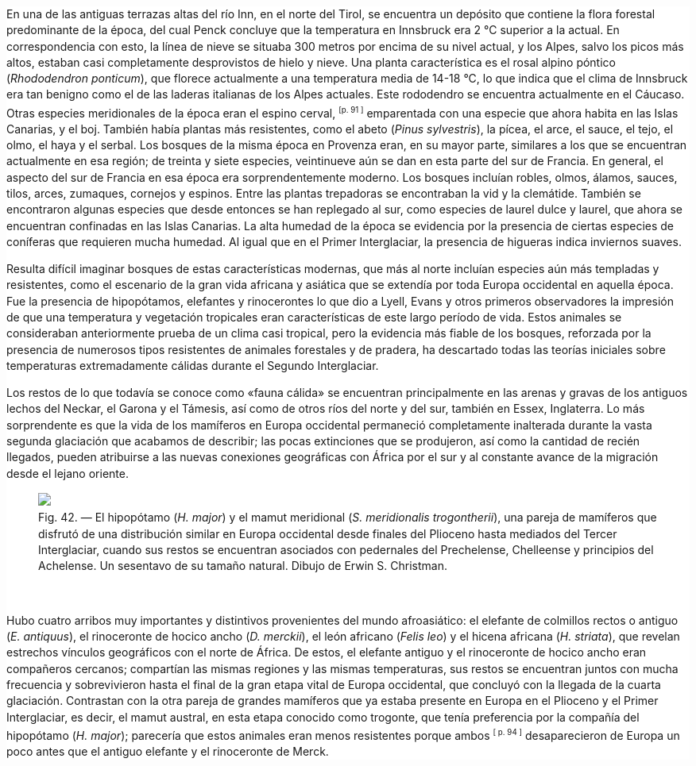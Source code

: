 En una de las antiguas terrazas altas del río Inn, en el norte del Tirol, se encuentra un depósito que contiene la flora forestal predominante de la época, del cual Penck concluye que la temperatura en Innsbruck era 2 °C superior a la actual. En correspondencia con esto, la línea de nieve se situaba 300 metros por encima de su nivel actual, y los Alpes, salvo los picos más altos, estaban casi completamente desprovistos de hielo y nieve. Una planta característica es el rosal alpino póntico (_Rhododendron ponticum_), que florece actualmente a una temperatura media de 14-18 °C, lo que indica que el clima de Innsbruck era tan benigno como el de las laderas italianas de los Alpes actuales. Este rododendro se encuentra actualmente en el Cáucaso. Otras especies meridionales de la época eran el espino cerval, <span id="p91"><sup><small>[p. 91 ]</small></sup></span> emparentada con una especie que ahora habita en las Islas Canarias, y el boj. También había plantas más resistentes, como el abeto (_Pinus sylvestris_), la pícea, el arce, el sauce, el tejo, el olmo, el haya y el serbal. Los bosques de la misma época en Provenza eran, en su mayor parte, similares a los que se encuentran actualmente en esa región; de treinta y siete especies, veintinueve aún se dan en esta parte del sur de Francia. En general, el aspecto del sur de Francia en esa época era sorprendentemente moderno. Los bosques incluían robles, olmos, álamos, sauces, tilos, arces, zumaques, cornejos y espinos. Entre las plantas trepadoras se encontraban la vid y la clemátide. También se encontraron algunas especies que desde entonces se han replegado al sur, como especies de laurel dulce y laurel, que ahora se encuentran confinadas en las Islas Canarias. La alta humedad de la época se evidencia por la presencia de ciertas especies de coníferas que requieren mucha humedad. Al igual que en el Primer Interglaciar, la presencia de higueras indica inviernos suaves.

Resulta difícil imaginar bosques de estas características modernas, que más al norte incluían especies aún más templadas y resistentes, como el escenario de la gran vida africana y asiática que se extendía por toda Europa occidental en aquella época. Fue la presencia de hipopótamos, elefantes y rinocerontes lo que dio a Lyell, Evans y otros primeros observadores la impresión de que una temperatura y vegetación tropicales eran características de este largo período de vida. Estos animales se consideraban anteriormente prueba de un clima casi tropical, pero la evidencia más fiable de los bosques, reforzada por la presencia de numerosos tipos resistentes de animales forestales y de pradera, ha descartado todas las teorías iniciales sobre temperaturas extremadamente cálidas durante el Segundo Interglaciar.

Los restos de lo que todavía se conoce como «fauna cálida» se encuentran principalmente en las arenas y gravas de los antiguos lechos del Neckar, el Garona y el Támesis, así como de otros ríos del norte y del sur, también en Essex, Inglaterra. Lo más sorprendente es que la vida de los mamíferos en Europa occidental permaneció completamente inalterada durante la vasta segunda glaciación que acabamos de describir; las pocas extinciones que se produjeron, así como la cantidad de recién llegados, pueden atribuirse a las nuevas conexiones geográficas con África por el sur y al constante avance de la migración desde el lejano oriente.

<figure id="Figure_042" class="image urantiapedia image-style-align-center">
<img src="/image/book/Henry_Fairfield_Osborn/Men_of_the_Old_Stone_Age/Figure_042.jpg">
<figcaption>Fig. 42. — El hipopótamo (<em>H. major</em>) y el mamut meridional (<em>S. meridionalis trogontherii</em>), una pareja de mamíferos que disfrutó de una distribución similar en Europa occidental desde finales del Plioceno hasta mediados del Tercer Interglaciar, cuando sus restos se encuentran asociados con pedernales del Prechelense, Chelleense y principios del Achelense. Un sesentavo de su tamaño natural. Dibujo de Erwin S. Christman.</figcaption>
</figure>

<br style="clear:both;"/>

Hubo cuatro arribos muy importantes y distintivos provenientes del mundo afroasiático: el elefante de colmillos rectos o antiguo (_E. antiquus_), el rinoceronte de hocico ancho (_D. merckii_), el león africano (_Felis leo_) y el hicena africana (_H. striata_), que revelan estrechos vínculos geográficos con el norte de África. De estos, el elefante antiguo y el rinoceronte de hocico ancho eran compañeros cercanos; compartían las mismas regiones y las mismas temperaturas, sus restos se encuentran juntos con mucha frecuencia y sobrevivieron hasta el final de la gran etapa vital de Europa occidental, que concluyó con la llegada de la cuarta glaciación. Contrastan con la otra pareja de grandes mamíferos que ya estaba presente en Europa en el Plioceno y el Primer Interglaciar, es decir, el mamut austral, en esta etapa conocido como trogonte, que tenía preferencia por la compañía del hipopótamo (_H. major_); parecería que estos animales eran menos resistentes porque ambos <span id="p94"><sup><small>[ p. 94 ]</small></sup></span> desaparecieron de Europa un poco antes que el antiguo elefante y el rinoceronte de Merck.


[^1]: Un artículo reciente de A. Smith Woodward describe el cuarto espécimen conocido de _Dryopithecus_, descubierto recientemente en el norte de España (véase Woodward, 1914.2).
[^2]: Existe una vasta literatura sobre _Pithecanthropus_. La utilizada principalmente en la presente descripción incluye a Dubois,^13^ Fischer^14^ Schwalbe,^15^ Buchnerd^16^.
[^3]: En el cráneo de Trinil restaurado por McGregor (Fig. 36) la capacidad craneal es de 900 c. cm.
[^4]: Estos caballos ahora se identifican respectivamente como _E. mauerensis_, _E. moshachensis_ y _E. süssenbornensis_.
[^5]: Esta glaciación, tal como se produce en el norte de Europa, ha sido denominada Polandian por Geikie; en los Alpes, Penck la ha denominado Ilinoian; en América se la conoce como Ilinoian debido a las grandes acumulaciones que depositó sobre el estado de Illinois.